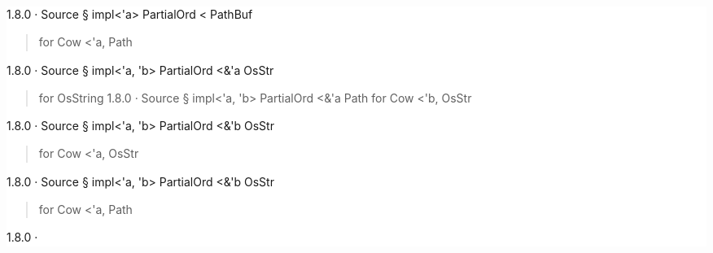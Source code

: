 1.8.0
·
Source
§
impl<'a>
PartialOrd
<
PathBuf
> for
Cow
<'a,
Path
>
1.8.0
·
Source
§
impl<'a, 'b>
PartialOrd
<&'a
OsStr
> for
OsString
1.8.0
·
Source
§
impl<'a, 'b>
PartialOrd
<&'a
Path
> for
Cow
<'b,
OsStr
>
1.8.0
·
Source
§
impl<'a, 'b>
PartialOrd
<&'b
OsStr
> for
Cow
<'a,
OsStr
>
1.8.0
·
Source
§
impl<'a, 'b>
PartialOrd
<&'b
OsStr
> for
Cow
<'a,
Path
>
1.8.0
·